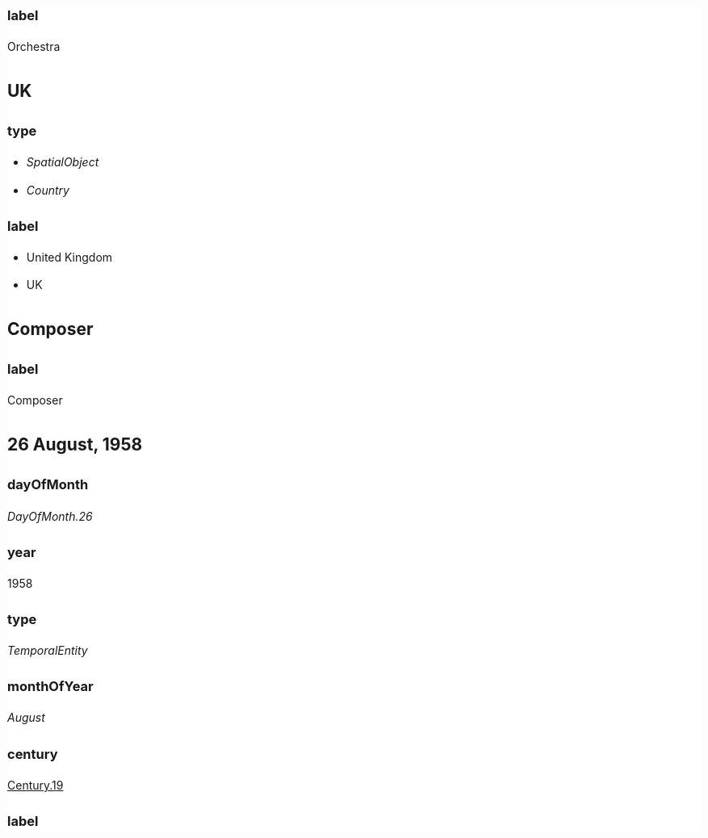 ### label


Orchestra

## UK

### type

 - *SpatialObject*

 - *Country*

### label

 - United Kingdom

 - UK

## Composer

### label


Composer

## 26 August, 1958

### dayOfMonth


*DayOfMonth.26*

### year


1958

### type


*TemporalEntity*

### monthOfYear


*August*

### century


[Century.19](#Century.19)

### label
